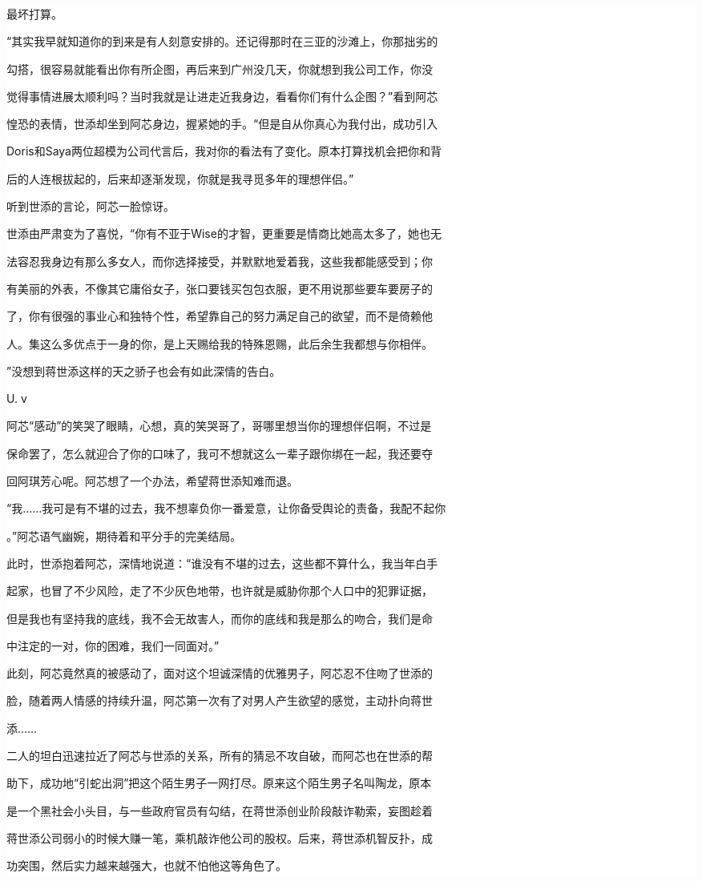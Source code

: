 最坏打算。

“其实我早就知道你的到来是有人刻意安排的。还记得那时在三亚的沙滩上，你那拙劣的

勾搭，很容易就能看出你有所企图，再后来到广州没几天，你就想到我公司工作，你没

觉得事情进展太顺利吗？当时我就是让进走近我身边，看看你们有什么企图？”看到阿芯

惶恐的表情，世添却坐到阿芯身边，握紧她的手。“但是自从你真心为我付出，成功引入

Doris和Saya两位超模为公司代言后，我对你的看法有了变化。原本打算找机会把你和背

后的人连根拔起的，后来却逐渐发现，你就是我寻觅多年的理想伴侣。”



听到世添的言论，阿芯一脸惊讶。

世添由严肃变为了喜悦，“你有不亚于Wise的才智，更重要是情商比她高太多了，她也无

法容忍我身边有那么多女人，而你选择接受，并默默地爱着我，这些我都能感受到；你

有美丽的外表，不像其它庸俗女子，张口要钱买包包衣服，更不用说那些要车要房子的

了，你有很强的事业心和独特个性，希望靠自己的努力满足自己的欲望，而不是倚赖他

人。集这么多优点于一身的你，是上天赐给我的特殊恩赐，此后余生我都想与你相伴。

”没想到蒋世添这样的天之骄子也会有如此深情的告白。

U. v

阿芯“感动”的笑哭了眼睛，心想，真的笑哭哥了，哥哪里想当你的理想伴侣啊，不过是

保命罢了，怎么就迎合了你的口味了，我可不想就这么一辈子跟你绑在一起，我还要夺

回阿琪芳心呢。阿芯想了一个办法，希望蒋世添知难而退。

“我……我可是有不堪的过去，我不想辜负你一番爱意，让你备受舆论的责备，我配不起你

。”阿芯语气幽婉，期待着和平分手的完美结局。

此时，世添抱着阿芯，深情地说道：“谁没有不堪的过去，这些都不算什么，我当年白手

起家，也冒了不少风险，走了不少灰色地带，也许就是威胁你那个人口中的犯罪证据，

但是我也有坚持我的底线，我不会无故害人，而你的底线和我是那么的吻合，我们是命

中注定的一对，你的困难，我们一同面对。”

此刻，阿芯竟然真的被感动了，面对这个坦诚深情的优雅男子，阿芯忍不住吻了世添的

脸，随着两人情感的持续升温，阿芯第一次有了对男人产生欲望的感觉，主动扑向蒋世

添……



二人的坦白迅速拉近了阿芯与世添的关系，所有的猜忌不攻自破，而阿芯也在世添的帮

助下，成功地“引蛇出洞”把这个陌生男子一网打尽。原来这个陌生男子名叫陶龙，原本

是一个黑社会小头目，与一些政府官员有勾结，在蒋世添创业阶段敲诈勒索，妄图趁着

蒋世添公司弱小的时候大赚一笔，乘机敲诈他公司的股权。后来，蒋世添机智反扑，成

功突围，然后实力越来越强大，也就不怕他这等角色了。
